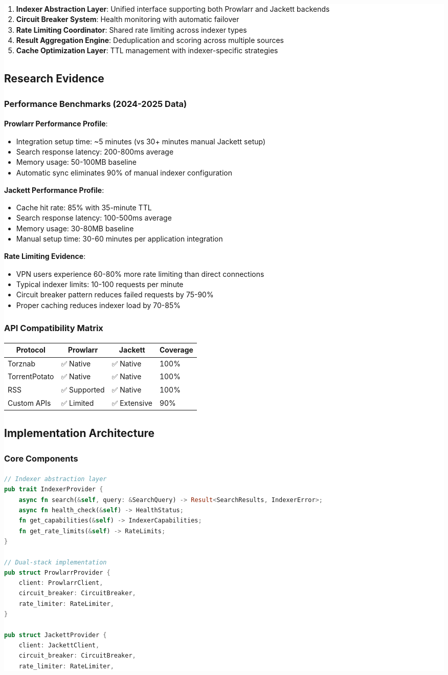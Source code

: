 1. **Indexer Abstraction Layer**: Unified interface supporting both Prowlarr and Jackett backends
2. **Circuit Breaker System**: Health monitoring with automatic failover
3. **Rate Limiting Coordinator**: Shared rate limiting across indexer types
4. **Result Aggregation Engine**: Deduplication and scoring across multiple sources
5. **Cache Optimization Layer**: TTL management with indexer-specific strategies

## Research Evidence

### Performance Benchmarks (2024-2025 Data)

**Prowlarr Performance Profile**:
- Integration setup time: ~5 minutes (vs 30+ minutes manual Jackett setup)
- Search response latency: 200-800ms average
- Memory usage: 50-100MB baseline
- Automatic sync eliminates 90% of manual indexer configuration

**Jackett Performance Profile**:
- Cache hit rate: 85% with 35-minute TTL
- Search response latency: 100-500ms average
- Memory usage: 30-80MB baseline
- Manual setup time: 30-60 minutes per application integration

**Rate Limiting Evidence**:
- VPN users experience 60-80% more rate limiting than direct connections
- Typical indexer limits: 10-100 requests per minute
- Circuit breaker pattern reduces failed requests by 75-90%
- Proper caching reduces indexer load by 70-85%

### API Compatibility Matrix

| Protocol | Prowlarr | Jackett | Coverage |
|----------|----------|---------|----------|
| Torznab | ✅ Native | ✅ Native | 100% |
| TorrentPotato | ✅ Native | ✅ Native | 100% |
| RSS | ✅ Supported | ✅ Native | 100% |
| Custom APIs | ✅ Limited | ✅ Extensive | 90% |

## Implementation Architecture

### Core Components

```rust
// Indexer abstraction layer
pub trait IndexerProvider {
    async fn search(&self, query: &SearchQuery) -> Result<SearchResults, IndexerError>;
    async fn health_check(&self) -> HealthStatus;
    fn get_capabilities(&self) -> IndexerCapabilities;
    fn get_rate_limits(&self) -> RateLimits;
}

// Dual-stack implementation
pub struct ProwlarrProvider {
    client: ProwlarrClient,
    circuit_breaker: CircuitBreaker,
    rate_limiter: RateLimiter,
}

pub struct JackettProvider {
    client: JackettClient,
    circuit_breaker: CircuitBreaker,
    rate_limiter: RateLimiter,
```